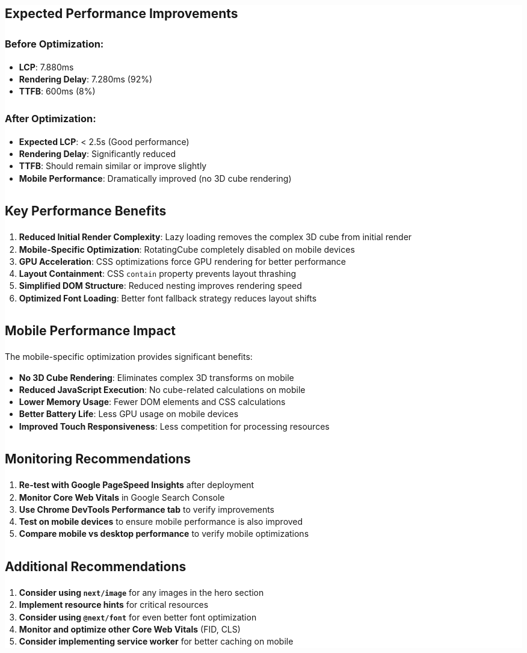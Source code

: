 ## Expected Performance Improvements

### Before Optimization:

- **LCP**: 7.880ms
- **Rendering Delay**: 7.280ms (92%)
- **TTFB**: 600ms (8%)

### After Optimization:

- **Expected LCP**: < 2.5s (Good performance)
- **Rendering Delay**: Significantly reduced
- **TTFB**: Should remain similar or improve slightly
- **Mobile Performance**: Dramatically improved (no 3D cube rendering)

## Key Performance Benefits

1. **Reduced Initial Render Complexity**: Lazy loading removes the complex 3D cube from initial render
2. **Mobile-Specific Optimization**: RotatingCube completely disabled on mobile devices
3. **GPU Acceleration**: CSS optimizations force GPU rendering for better performance
4. **Layout Containment**: CSS `contain` property prevents layout thrashing
5. **Simplified DOM Structure**: Reduced nesting improves rendering speed
6. **Optimized Font Loading**: Better font fallback strategy reduces layout shifts

## Mobile Performance Impact

The mobile-specific optimization provides significant benefits:

- **No 3D Cube Rendering**: Eliminates complex 3D transforms on mobile
- **Reduced JavaScript Execution**: No cube-related calculations on mobile
- **Lower Memory Usage**: Fewer DOM elements and CSS calculations
- **Better Battery Life**: Less GPU usage on mobile devices
- **Improved Touch Responsiveness**: Less competition for processing resources

## Monitoring Recommendations

1. **Re-test with Google PageSpeed Insights** after deployment
2. **Monitor Core Web Vitals** in Google Search Console
3. **Use Chrome DevTools Performance tab** to verify improvements
4. **Test on mobile devices** to ensure mobile performance is also improved
5. **Compare mobile vs desktop performance** to verify mobile optimizations

## Additional Recommendations

1. **Consider using `next/image`** for any images in the hero section
2. **Implement resource hints** for critical resources
3. **Consider using `@next/font`** for even better font optimization
4. **Monitor and optimize other Core Web Vitals** (FID, CLS)
5. **Consider implementing service worker** for better caching on mobile
